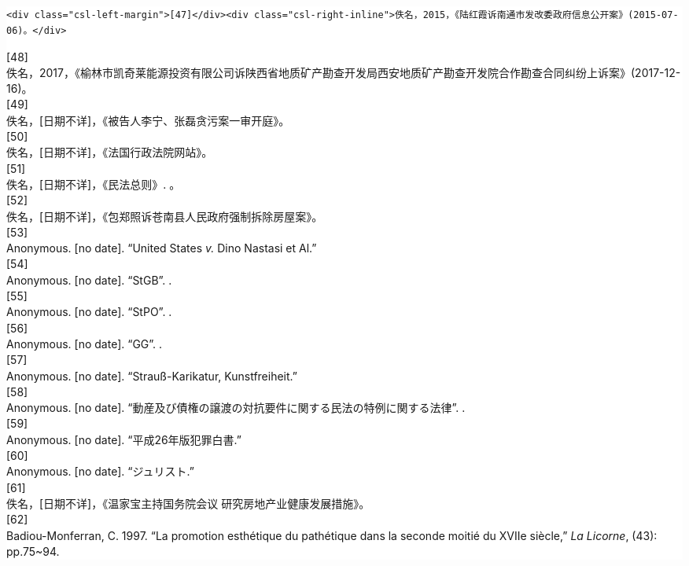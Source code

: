     <div class="csl-left-margin">[47]</div><div class="csl-right-inline">佚名，2015，《陆红霞诉南通市发改委政府信息公开案》(2015-07-06)。</div>
  </div>
  <div class="csl-entry">
    <div class="csl-left-margin">[48]</div><div class="csl-right-inline">佚名，2017，《榆林市凯奇莱能源投资有限公司诉陕西省地质矿产勘查开发局西安地质矿产勘查开发院合作勘查合同纠纷上诉案》(2017-12-16)。</div>
  </div>
  <div class="csl-entry">
    <div class="csl-left-margin">[49]</div><div class="csl-right-inline">佚名，[日期不详]，《被告人李宁、张磊贪污案一审开庭》。</div>
  </div>
  <div class="csl-entry">
    <div class="csl-left-margin">[50]</div><div class="csl-right-inline">佚名，[日期不详]，《法国行政法院网站》。</div>
  </div>
  <div class="csl-entry">
    <div class="csl-left-margin">[51]</div><div class="csl-right-inline">佚名，[日期不详]，《民法总则》. 。</div>
  </div>
  <div class="csl-entry">
    <div class="csl-left-margin">[52]</div><div class="csl-right-inline">佚名，[日期不详]，《包郑照诉苍南县人民政府强制拆除房屋案》。</div>
  </div>
  <div class="csl-entry">
    <div class="csl-left-margin">[53]</div><div class="csl-right-inline">Anonymous. [no date]. “United States <i>v.</i> Dino Nastasi et Al.”</div>
  </div>
  <div class="csl-entry">
    <div class="csl-left-margin">[54]</div><div class="csl-right-inline">Anonymous. [no date]. “StGB”. .</div>
  </div>
  <div class="csl-entry">
    <div class="csl-left-margin">[55]</div><div class="csl-right-inline">Anonymous. [no date]. “StPO”. .</div>
  </div>
  <div class="csl-entry">
    <div class="csl-left-margin">[56]</div><div class="csl-right-inline">Anonymous. [no date]. “GG”. .</div>
  </div>
  <div class="csl-entry">
    <div class="csl-left-margin">[57]</div><div class="csl-right-inline">Anonymous. [no date]. “Strauß-Karikatur, Kunstfreiheit.”</div>
  </div>
  <div class="csl-entry">
    <div class="csl-left-margin">[58]</div><div class="csl-right-inline">Anonymous. [no date]. “動産及び債権の譲渡の対抗要件に関する民法の特例に関する法律”. .</div>
  </div>
  <div class="csl-entry">
    <div class="csl-left-margin">[59]</div><div class="csl-right-inline">Anonymous. [no date]. “平成26年版犯罪白書.”</div>
  </div>
  <div class="csl-entry">
    <div class="csl-left-margin">[60]</div><div class="csl-right-inline">Anonymous. [no date]. “ジュリスト.”</div>
  </div>
  <div class="csl-entry">
    <div class="csl-left-margin">[61]</div><div class="csl-right-inline">佚名，[日期不详]，《温家宝主持国务院会议 研究房地产业健康发展措施》。</div>
  </div>
  <div class="csl-entry">
    <div class="csl-left-margin">[62]</div><div class="csl-right-inline">Badiou-Monferran, C. 1997. “La promotion esthétique du pathétique dans la seconde moitié du XVIIe siècle,” <i>La Licorne</i>, (43): pp.75~94.</div>
  </div>
  <div class="csl-entry">